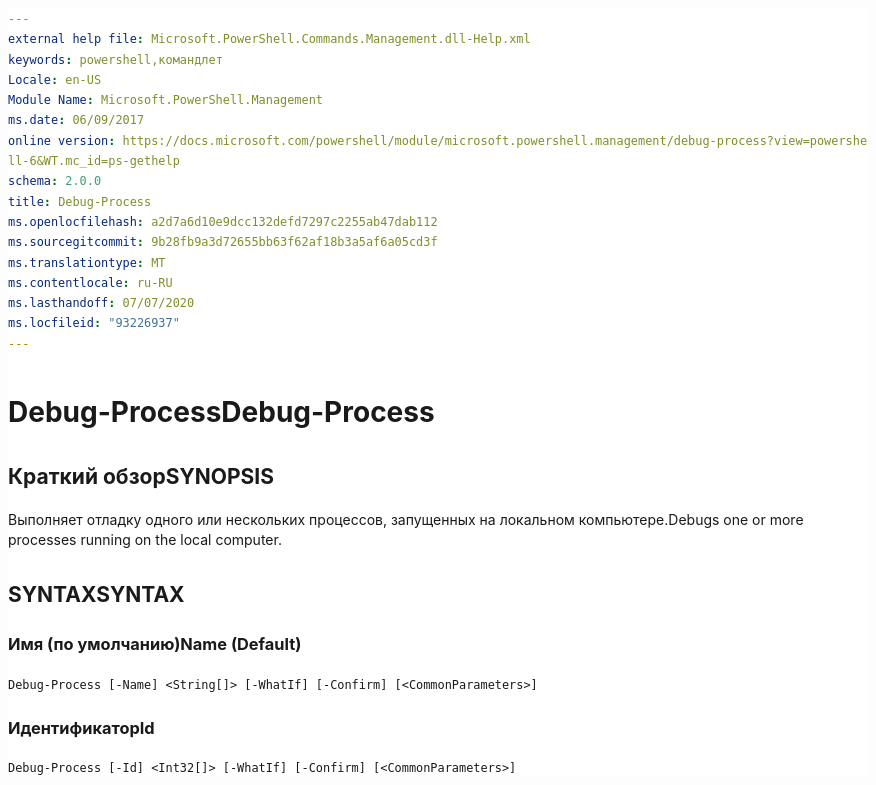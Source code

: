 ```yaml
---
external help file: Microsoft.PowerShell.Commands.Management.dll-Help.xml
keywords: powershell,командлет
Locale: en-US
Module Name: Microsoft.PowerShell.Management
ms.date: 06/09/2017
online version: https://docs.microsoft.com/powershell/module/microsoft.powershell.management/debug-process?view=powershell-6&WT.mc_id=ps-gethelp
schema: 2.0.0
title: Debug-Process
ms.openlocfilehash: a2d7a6d10e9dcc132defd7297c2255ab47dab112
ms.sourcegitcommit: 9b28fb9a3d72655bb63f62af18b3a5af6a05cd3f
ms.translationtype: MT
ms.contentlocale: ru-RU
ms.lasthandoff: 07/07/2020
ms.locfileid: "93226937"
---
```

# <span data-ttu-id="9cabf-103">Debug-Process</span><span class="sxs-lookup"><span data-stu-id="9cabf-103">Debug-Process</span></span>

## <span data-ttu-id="9cabf-104">Краткий обзор</span><span class="sxs-lookup"><span data-stu-id="9cabf-104">SYNOPSIS</span></span>
<span data-ttu-id="9cabf-105">Выполняет отладку одного или нескольких процессов, запущенных на локальном компьютере.</span><span class="sxs-lookup"><span data-stu-id="9cabf-105">Debugs one or more processes running on the local computer.</span></span>

## <span data-ttu-id="9cabf-106">SYNTAX</span><span class="sxs-lookup"><span data-stu-id="9cabf-106">SYNTAX</span></span>

### <span data-ttu-id="9cabf-107">Имя (по умолчанию)</span><span class="sxs-lookup"><span data-stu-id="9cabf-107">Name (Default)</span></span>

```
Debug-Process [-Name] <String[]> [-WhatIf] [-Confirm] [<CommonParameters>]
```

### <span data-ttu-id="9cabf-108">Идентификатор</span><span class="sxs-lookup"><span data-stu-id="9cabf-108">Id</span></span>

```
Debug-Process [-Id] <Int32[]> [-WhatIf] [-Confirm] [<CommonParameters>]
```
